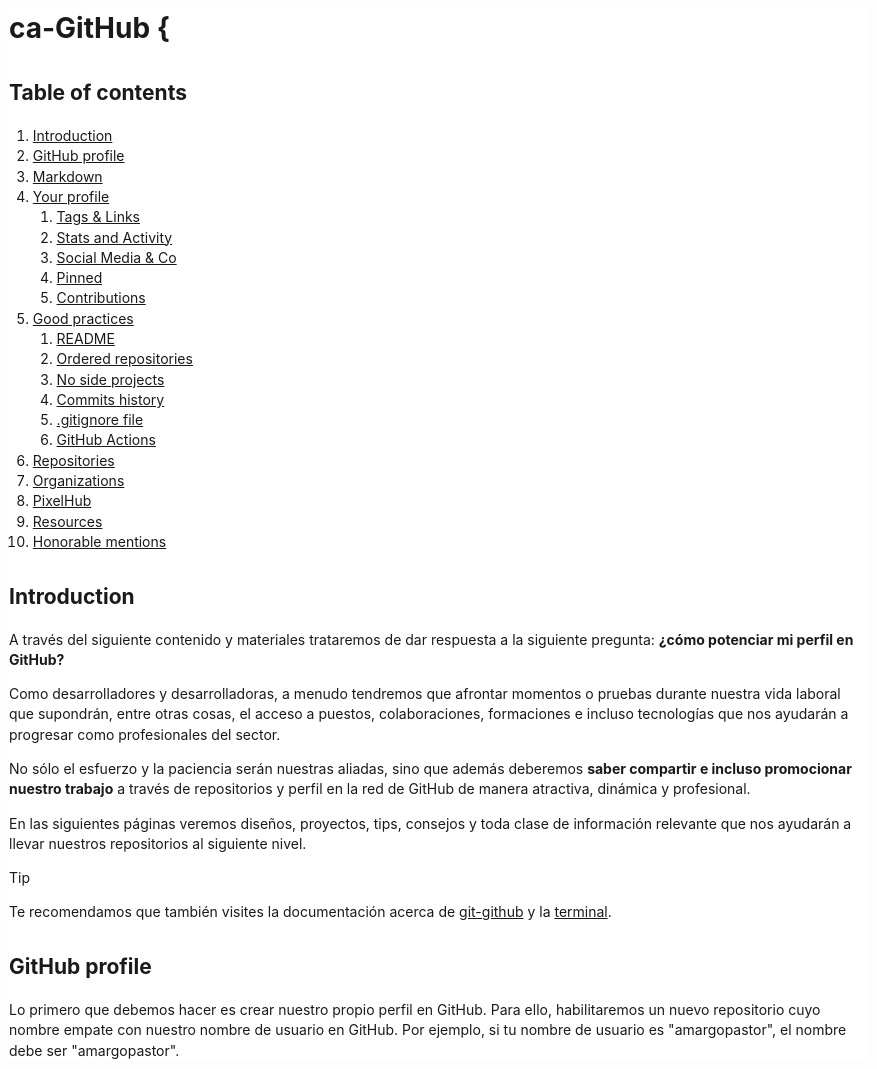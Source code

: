 # ca-GitHub {

## Table of contents

1. [Introduction](#introduction)
1. [GitHub profile](#github-profile)
1. [Markdown](#markdown)
1. [Your profile](#your-profile)
   1. [Tags & Links](#tags--links)
   1. [Stats and Activity](#stats-and-activity)
   1. [Social Media & Co](#social-media--co)
   1. [Pinned](#pinned)
   1. [Contributions](#contributions)
1. [Good practices](#good-practices)
   1. [README](#readme)
   1. [Ordered repositories](#ordered-repositories)
   1. [No side projects](#no-side-projects)
   1. [Commits history](#commits-history)
   1. [.gitignore file](#gitignore-file)
   1. [GitHub Actions](#gitHub-actions)
1. [Repositories](#repositories)
1. [Organizations](#organizations)
1. [PixelHub](#pixelhub)
1. [Resources](#resources)
1. [Honorable mentions](#honorable-mentions)

## Introduction

A través del siguiente contenido y materiales trataremos de dar respuesta a la siguiente pregunta: **¿cómo potenciar mi perfil en GitHub?**

Como desarrolladores y desarrolladoras, a menudo tendremos que afrontar momentos o pruebas durante nuestra vida laboral que supondrán, entre otras cosas, el acceso a puestos, colaboraciones, formaciones e incluso tecnologías que nos ayudarán a progresar como profesionales del sector.

No sólo el esfuerzo y la paciencia serán nuestras aliadas, sino que además deberemos **saber compartir e incluso promocionar nuestro trabajo** a través de repositorios y perfil en la red de GitHub de manera atractiva, dinámica y profesional.

En las siguientes páginas veremos diseños, proyectos, tips, consejos y toda clase de información relevante que nos ayudarán a llevar nuestros repositorios al siguiente nivel.

> [!TIP]
> Te recomendamos que también visites la documentación acerca de [git-github](https://github.com/amargopastor-codealong/ca-git-github) y la [terminal](https://github.com/amargopastor-codealong/ca-terminal).

## GitHub profile

Lo primero que debemos hacer es crear nuestro propio perfil en GitHub. Para ello, habilitaremos un nuevo repositorio cuyo nombre empate con nuestro nombre de usuario en GitHub. Por ejemplo, si tu nombre de usuario es "amargopastor", el nombre debe ser "amargopastor".

